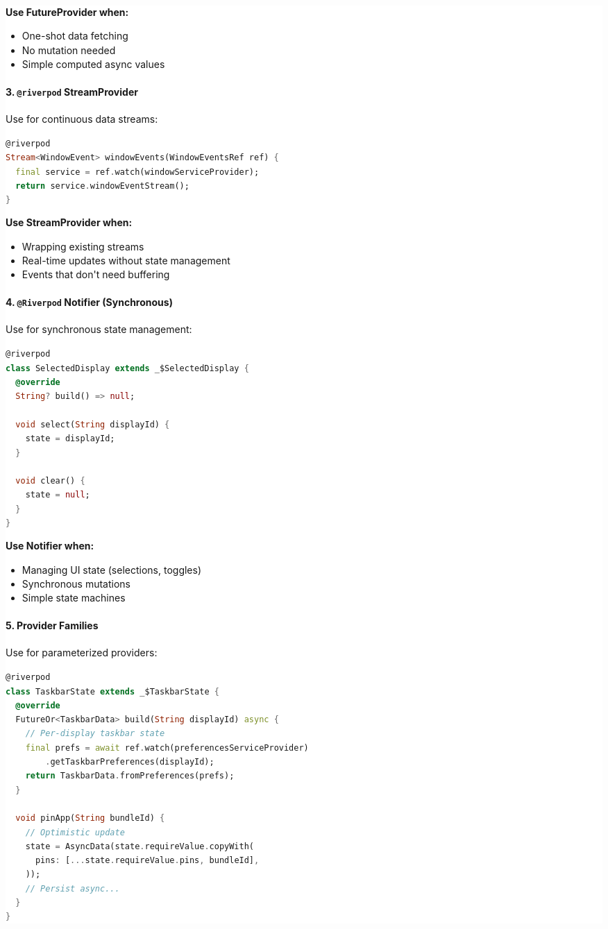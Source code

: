 **Use FutureProvider when:**
- One-shot data fetching
- No mutation needed
- Simple computed async values

#### 3. `@riverpod` StreamProvider
Use for continuous data streams:

```dart
@riverpod
Stream<WindowEvent> windowEvents(WindowEventsRef ref) {
  final service = ref.watch(windowServiceProvider);
  return service.windowEventStream();
}
```

**Use StreamProvider when:**
- Wrapping existing streams
- Real-time updates without state management
- Events that don't need buffering

#### 4. `@Riverpod` Notifier (Synchronous)
Use for synchronous state management:

```dart
@riverpod
class SelectedDisplay extends _$SelectedDisplay {
  @override
  String? build() => null;
  
  void select(String displayId) {
    state = displayId;
  }
  
  void clear() {
    state = null;
  }
}
```

**Use Notifier when:**
- Managing UI state (selections, toggles)
- Synchronous mutations
- Simple state machines

#### 5. Provider Families
Use for parameterized providers:

```dart
@riverpod
class TaskbarState extends _$TaskbarState {
  @override
  FutureOr<TaskbarData> build(String displayId) async {
    // Per-display taskbar state
    final prefs = await ref.watch(preferencesServiceProvider)
        .getTaskbarPreferences(displayId);
    return TaskbarData.fromPreferences(prefs);
  }
  
  void pinApp(String bundleId) {
    // Optimistic update
    state = AsyncData(state.requireValue.copyWith(
      pins: [...state.requireValue.pins, bundleId],
    ));
    // Persist async...
  }
}
```